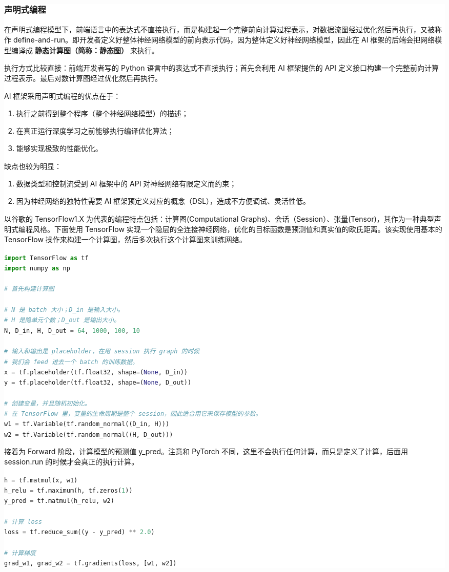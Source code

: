 ### 声明式编程

在声明式编程模型下，前端语言中的表达式不直接执行，而是构建起一个完整前向计算过程表示，对数据流图经过优化然后再执行，又被称作 define-and-run。即开发者定义好整体神经网络模型的前向表示代码，因为整体定义好神经网络模型，因此在 AI 框架的后端会把网络模型编译成 **静态计算图（简称：静态图）** 来执行。

执行方式比较直接：前端开发者写的 Python 语言中的表达式不直接执行；首先会利用 AI 框架提供的 API 定义接口构建一个完整前向计算过程表示。最后对数计算图经过优化然后再执行。

AI 框架采用声明式编程的优点在于：

1. 执行之前得到整个程序（整个神经网络模型）的描述；

2. 在真正运行深度学习之前能够执行编译优化算法；

3. 能够实现极致的性能优化。

缺点也较为明显：

1. 数据类型和控制流受到 AI 框架中的 API 对神经网络有限定义而约束；

2. 因为神经网络的独特性需要 AI 框架预定义对应的概念（DSL），造成不方便调试、灵活性低。

以谷歌的 TensorFlow1.X 为代表的编程特点包括：计算图(Computational Graphs)、会话（Session）、张量(Tensor)，其作为一种典型声明式编程风格。下面使用 TensorFlow 实现一个隐层的全连接神经网络，优化的目标函数是预测值和真实值的欧氏距离。该实现使用基本的 TensorFlow 操作来构建一个计算图，然后多次执行这个计算图来训练网络。

```Python
import TensorFlow as tf
import numpy as np

# 首先构建计算图

# N 是 batch 大小；D_in 是输入大小。
# H 是隐单元个数；D_out 是输出大小。
N, D_in, H, D_out = 64, 1000, 100, 10

# 输入和输出是 placeholder，在用 session 执行 graph 的时候
# 我们会 feed 进去一个 batch 的训练数据。
x = tf.placeholder(tf.float32, shape=(None, D_in))
y = tf.placeholder(tf.float32, shape=(None, D_out))

# 创建变量，并且随机初始化。
# 在 TensorFlow 里，变量的生命周期是整个 session，因此适合用它来保存模型的参数。
w1 = tf.Variable(tf.random_normal((D_in, H)))
w2 = tf.Variable(tf.random_normal((H, D_out)))
```

接着为 Forward 阶段，计算模型的预测值 y_pred。注意和 PyTorch 不同，这里不会执行任何计算，而只是定义了计算，后面用 session.run 的时候才会真正的执行计算。

```Python
h = tf.matmul(x, w1)
h_relu = tf.maximum(h, tf.zeros(1))
y_pred = tf.matmul(h_relu, w2)

# 计算 loss 
loss = tf.reduce_sum((y - y_pred) ** 2.0)

# 计算梯度
grad_w1, grad_w2 = tf.gradients(loss, [w1, w2])
```
